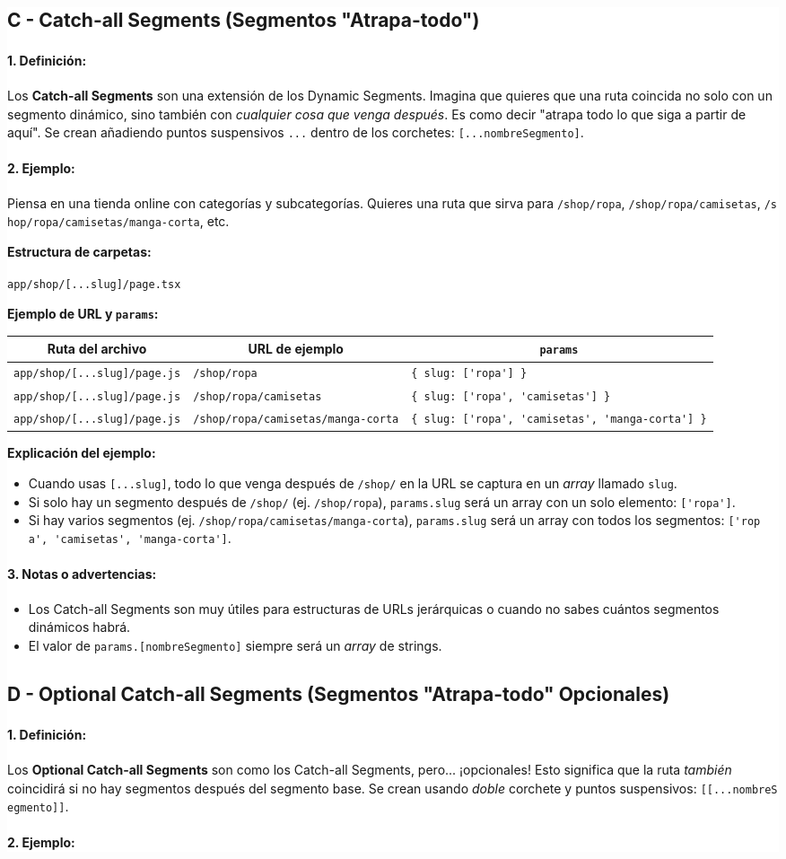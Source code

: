 ## C - Catch-all Segments (Segmentos "Atrapa-todo")

#### 1. **Definición:**

Los **Catch-all Segments** son una extensión de los Dynamic Segments. Imagina que quieres que una ruta coincida no solo con un segmento dinámico, sino también con _cualquier cosa que venga después_. Es como decir "atrapa todo lo que siga a partir de aquí". Se crean añadiendo puntos suspensivos `...` dentro de los corchetes: `[...nombreSegmento]`.

#### 2. **Ejemplo:**

Piensa en una tienda online con categorías y subcategorías. Quieres una ruta que sirva para `/shop/ropa`, `/shop/ropa/camisetas`, `/shop/ropa/camisetas/manga-corta`, etc.

**Estructura de carpetas:**

```
app/shop/[...slug]/page.tsx
```

**Ejemplo de URL y `params`:**

| Ruta del archivo             | URL de ejemplo                     | `params`                                         |
| ---------------------------- | ---------------------------------- | ------------------------------------------------ |
| `app/shop/[...slug]/page.js` | `/shop/ropa`                       | `{ slug: ['ropa'] }`                             |
| `app/shop/[...slug]/page.js` | `/shop/ropa/camisetas`             | `{ slug: ['ropa', 'camisetas'] }`                |
| `app/shop/[...slug]/page.js` | `/shop/ropa/camisetas/manga-corta` | `{ slug: ['ropa', 'camisetas', 'manga-corta'] }` |

**Explicación del ejemplo:**

- Cuando usas `[...slug]`, todo lo que venga después de `/shop/` en la URL se captura en un _array_ llamado `slug`.
- Si solo hay un segmento después de `/shop/` (ej. `/shop/ropa`), `params.slug` será un array con un solo elemento: `['ropa']`.
- Si hay varios segmentos (ej. `/shop/ropa/camisetas/manga-corta`), `params.slug` será un array con todos los segmentos: `['ropa', 'camisetas', 'manga-corta']`.

#### 3. **Notas o advertencias:**

- Los Catch-all Segments son muy útiles para estructuras de URLs jerárquicas o cuando no sabes cuántos segmentos dinámicos habrá.
- El valor de `params.[nombreSegmento]` siempre será un _array_ de strings.

## D - Optional Catch-all Segments (Segmentos "Atrapa-todo" Opcionales)

#### 1. **Definición:**

Los **Optional Catch-all Segments** son como los Catch-all Segments, pero... ¡opcionales! Esto significa que la ruta _también_ coincidirá si no hay segmentos después del segmento base. Se crean usando _doble_ corchete y puntos suspensivos: `[[...nombreSegmento]]`.

#### 2. **Ejemplo:**
